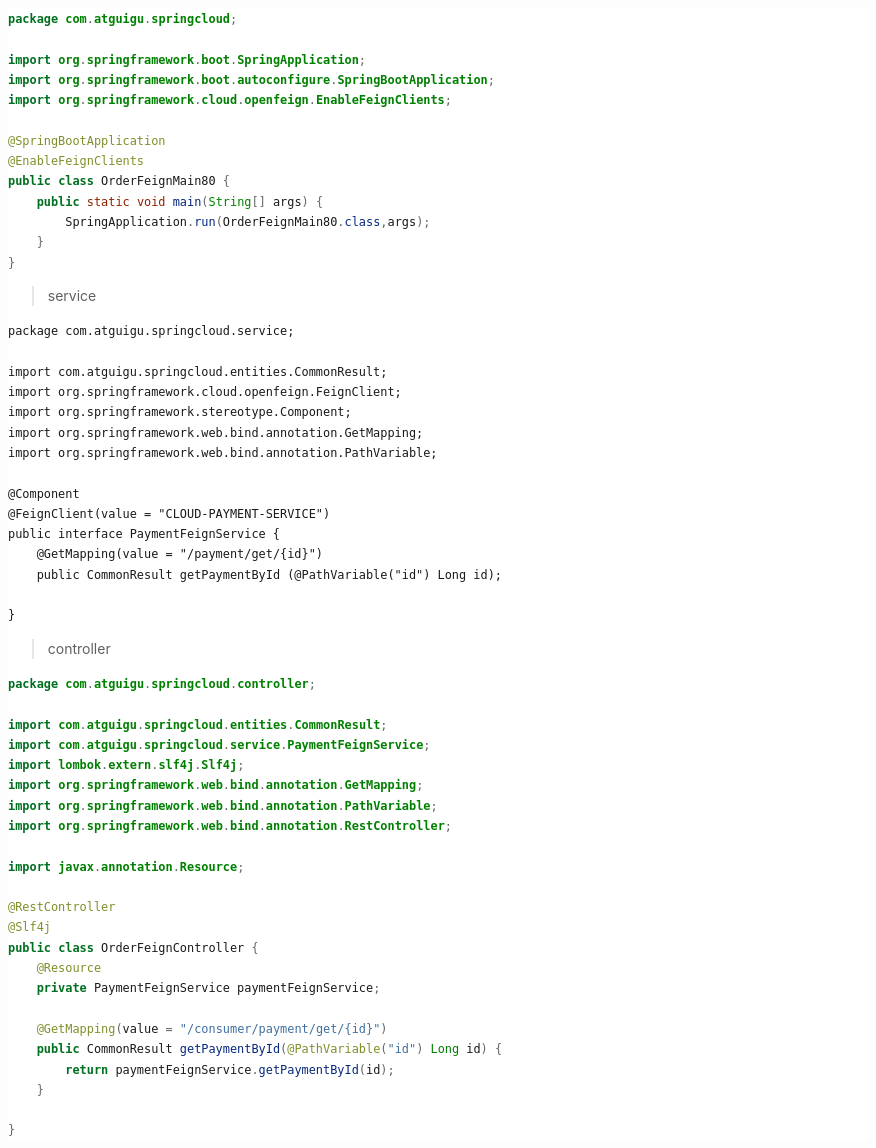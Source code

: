 ```java
package com.atguigu.springcloud;

import org.springframework.boot.SpringApplication;
import org.springframework.boot.autoconfigure.SpringBootApplication;
import org.springframework.cloud.openfeign.EnableFeignClients;

@SpringBootApplication
@EnableFeignClients
public class OrderFeignMain80 {
    public static void main(String[] args) {
        SpringApplication.run(OrderFeignMain80.class,args);
    }
}
```

> service

```
package com.atguigu.springcloud.service;

import com.atguigu.springcloud.entities.CommonResult;
import org.springframework.cloud.openfeign.FeignClient;
import org.springframework.stereotype.Component;
import org.springframework.web.bind.annotation.GetMapping;
import org.springframework.web.bind.annotation.PathVariable;

@Component
@FeignClient(value = "CLOUD-PAYMENT-SERVICE")
public interface PaymentFeignService {
    @GetMapping(value = "/payment/get/{id}")
    public CommonResult getPaymentById (@PathVariable("id") Long id);

}
```

> controller

```java
package com.atguigu.springcloud.controller;

import com.atguigu.springcloud.entities.CommonResult;
import com.atguigu.springcloud.service.PaymentFeignService;
import lombok.extern.slf4j.Slf4j;
import org.springframework.web.bind.annotation.GetMapping;
import org.springframework.web.bind.annotation.PathVariable;
import org.springframework.web.bind.annotation.RestController;

import javax.annotation.Resource;

@RestController
@Slf4j
public class OrderFeignController {
    @Resource
    private PaymentFeignService paymentFeignService;

    @GetMapping(value = "/consumer/payment/get/{id}")
    public CommonResult getPaymentById(@PathVariable("id") Long id) {
        return paymentFeignService.getPaymentById(id);
    }

}
```
